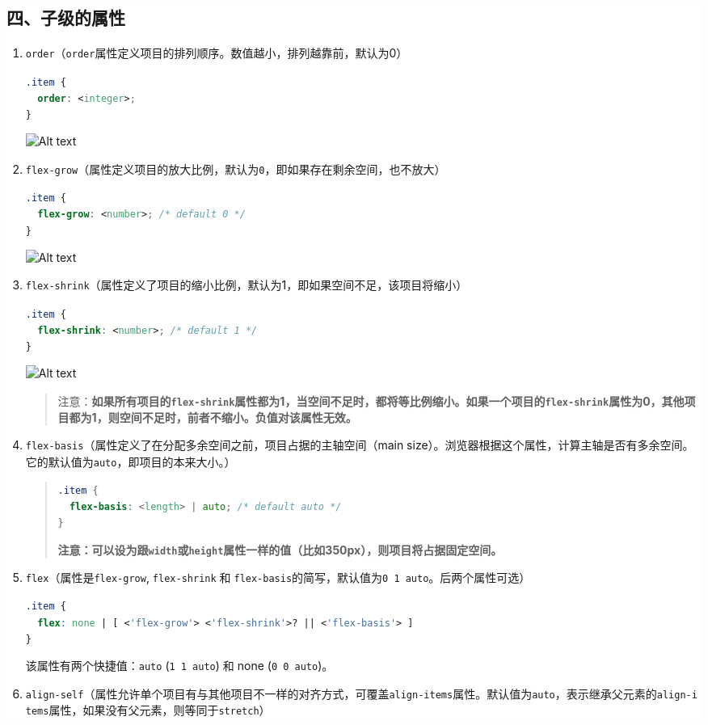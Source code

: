 ## 四、子级的属性



1. `order`（`order`属性定义项目的排列顺序。数值越小，排列越靠前，默认为0）

   ```css
   .item {
     order: <integer>;
   }
   ```

   ![Alt text](C:\Users\Administrator\Desktop\\md\flex\bg2015071013.png)

2. `flex-grow`（属性定义项目的放大比例，默认为`0`，即如果存在剩余空间，也不放大）

   ```css
   .item {
     flex-grow: <number>; /* default 0 */
   }
   ```

   ![Alt text](C:\Users\Administrator\Desktop\md\flex\bg2015071014.png)

3. `flex-shrink`（属性定义了项目的缩小比例，默认为1，即如果空间不足，该项目将缩小）

   ```css
   .item {
     flex-shrink: <number>; /* default 1 */
   }
   ```

   ![Alt text](C:\Users\Administrator\Desktop\md\flex\bg2015071015.jpg)

   > 注意：**如果所有项目的`flex-shrink`属性都为1，当空间不足时，都将等比例缩小。如果一个项目的`flex-shrink`属性为0，其他项目都为1，则空间不足时，前者不缩小。负值对该属性无效。**

4. `flex-basis`（属性定义了在分配多余空间之前，项目占据的主轴空间（main size）。浏览器根据这个属性，计算主轴是否有多余空间。它的默认值为`auto`，即项目的本来大小。）

   > ```css
   > .item {
   >   flex-basis: <length> | auto; /* default auto */
   > }
   > ```
   >
   > **注意：可以设为跟`width`或`height`属性一样的值（比如350px），则项目将占据固定空间。**

5. `flex`（属性是`flex-grow`, `flex-shrink` 和 `flex-basis`的简写，默认值为`0 1 auto`。后两个属性可选）

   ```css
   .item {
     flex: none | [ <'flex-grow'> <'flex-shrink'>? || <'flex-basis'> ]
   }
   ```

   该属性有两个快捷值：`auto` (`1 1 auto`) 和 none (`0 0 auto`)。

6. `align-self`（属性允许单个项目有与其他项目不一样的对齐方式，可覆盖`align-items`属性。默认值为`auto`，表示继承父元素的`align-items`属性，如果没有父元素，则等同于`stretch`）
